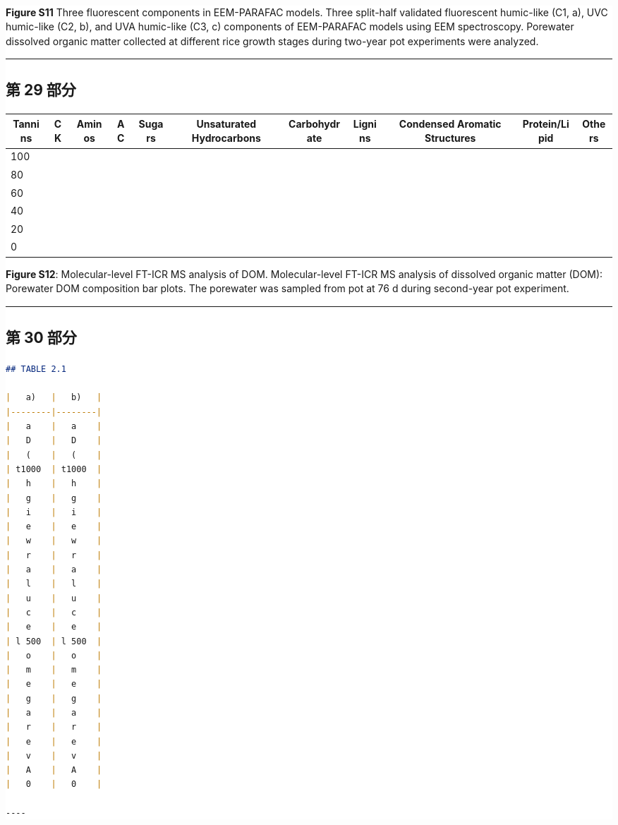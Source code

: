 **Figure S11** Three fluorescent components in EEM-PARAFAC models. Three split-half validated fluorescent humic-like (C1, a), UVC humic-like (C2, b), and UVA humic-like (C3, c) components of EEM-PARAFAC models using EEM spectroscopy. Porewater dissolved organic matter collected at different rice growth stages during two-year pot experiments were analyzed.

---

## 第 29 部分

| Tannins | CK | Aminos | AC | Sugars | Unsaturated Hydrocarbons | Carbohydrate | Lignins | Condensed Aromatic Structures | Protein/Lipid | Others |
|---------|----|--------|----|--------|--------------------------|--------------|---------|------------------------------|----------------|--------|
| 100     |    |        |    |        |                          |              |         |                              |                |        |
| 80      |    |        |    |        |                          |              |         |                              |                |        |
| 60      |    |        |    |        |                          |              |         |                              |                |        |
| 40      |    |        |    |        |                          |              |         |                              |                |        |
| 20      |    |        |    |        |                          |              |         |                              |                |        |
| 0       |    |        |    |        |                          |              |         |                              |                |        |

**Figure S12**: Molecular-level FT-ICR MS analysis of DOM. Molecular-level FT-ICR MS analysis of dissolved organic matter (DOM): Porewater DOM composition bar plots. The porewater was sampled from pot at 76 d during second-year pot experiment.

---

## 第 30 部分

```markdown
## TABLE 2.1

|   a)   |   b)   |
|--------|--------|
|   a    |   a    |
|   D    |   D    |
|   (    |   (    |
| t1000  | t1000  |
|   h    |   h    |
|   g    |   g    |
|   i    |   i    |
|   e    |   e    |
|   w    |   w    |
|   r    |   r    |
|   a    |   a    |
|   l    |   l    |
|   u    |   u    |
|   c    |   c    |
|   e    |   e    |
| l 500  | l 500  |
|   o    |   o    |
|   m    |   m    |
|   e    |   e    |
|   g    |   g    |
|   a    |   a    |
|   r    |   r    |
|   e    |   e    |
|   v    |   v    |
|   A    |   A    |
|   0    |   0    |

----

```